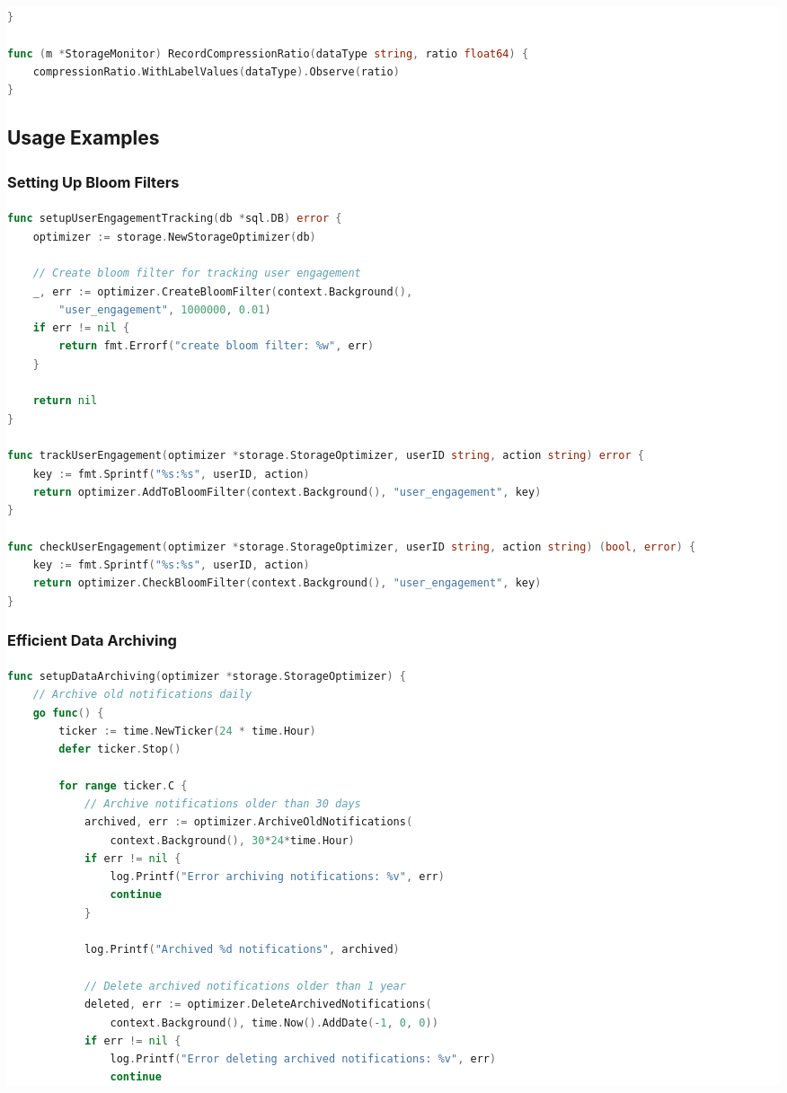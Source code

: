 ```go
}

func (m *StorageMonitor) RecordCompressionRatio(dataType string, ratio float64) {
    compressionRatio.WithLabelValues(dataType).Observe(ratio)
}
```

## Usage Examples

### Setting Up Bloom Filters

```go
func setupUserEngagementTracking(db *sql.DB) error {
    optimizer := storage.NewStorageOptimizer(db)
    
    // Create bloom filter for tracking user engagement
    _, err := optimizer.CreateBloomFilter(context.Background(), 
        "user_engagement", 1000000, 0.01)
    if err != nil {
        return fmt.Errorf("create bloom filter: %w", err)
    }
    
    return nil
}

func trackUserEngagement(optimizer *storage.StorageOptimizer, userID string, action string) error {
    key := fmt.Sprintf("%s:%s", userID, action)
    return optimizer.AddToBloomFilter(context.Background(), "user_engagement", key)
}

func checkUserEngagement(optimizer *storage.StorageOptimizer, userID string, action string) (bool, error) {
    key := fmt.Sprintf("%s:%s", userID, action)
    return optimizer.CheckBloomFilter(context.Background(), "user_engagement", key)
}
```

### Efficient Data Archiving

```go
func setupDataArchiving(optimizer *storage.StorageOptimizer) {
    // Archive old notifications daily
    go func() {
        ticker := time.NewTicker(24 * time.Hour)
        defer ticker.Stop()
        
        for range ticker.C {
            // Archive notifications older than 30 days
            archived, err := optimizer.ArchiveOldNotifications(
                context.Background(), 30*24*time.Hour)
            if err != nil {
                log.Printf("Error archiving notifications: %v", err)
                continue
            }
            
            log.Printf("Archived %d notifications", archived)
            
            // Delete archived notifications older than 1 year
            deleted, err := optimizer.DeleteArchivedNotifications(
                context.Background(), time.Now().AddDate(-1, 0, 0))
            if err != nil {
                log.Printf("Error deleting archived notifications: %v", err)
                continue
```